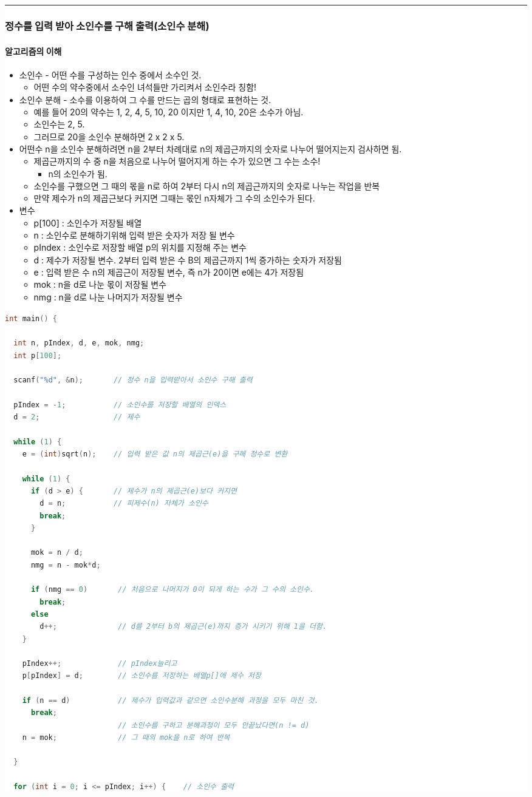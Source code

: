 <hr>

### 정수를 입력 받아 소인수를 구해 출력(소인수 분해)
#### 알고리즘의 이해
* 소인수 - 어떤 수를 구성하는 인수 중에서 소수인 것.
  * 어떤 수의 약수중에서 소수인 녀석들만 가리켜서 소인수라 칭함!
* 소인수 분해 - 소수를 이용하여 그 수를 만드는 곱의 형태로 표현하는 것.
  * 예를 들어 20의 약수는 1, 2, 4, 5, 10, 20 이지만 1, 4, 10, 20은 소수가 아님. 
  * 소인수는 2, 5.
  * 그러므로 20을 소인수 분해하면 2 x 2 x 5.
* 어떤수 n을 소인수 분해하려면 n을 2부터 차례대로 n의 제곱근까지의 숫자로 나누어 떨어지는지 검사하면 됨.
  * 제곱근까지의 수 중 n을 처음으로 나누어 떨어지게 하는 수가 있으면 그 수는 소수!
    * n의 소인수가 됨.
  * 소인수를 구했으면 그 때의 몫을 n로 하여 2부터 다시 n의 제곱근까지의 숫자로 나누는 작업을 반복
  * 만약 제수가 n의 제곱근보다 커지면 그때는 몫인 n자체가 그 수의 소인수가 된다.
* 변수
  * p[100] : 소인수가 저장될 배열
  * n : 소인수로 분해하기위해 입력 받은 숫자가 저장 될 변수
  * pIndex : 소인수로 저장할 배열 p의 위치를 지정해 주는 변수
  * d : 제수가 저장될 변수. 2부터 입력 받은 수 B의 제곱근까지 1씩 증가하는 숫자가 저장됨
  * e :  입력 받은 수 n의 제곱근이 저장될 변수, 즉 n가 20이면 e에는 4가 저장됨
  * mok : n을 d로 나눈 몫이 저장될 변수
  * nmg : n을 d로 나눈 나머지가 저장될 변수

~~~cpp
int main() {

  int n, pIndex, d, e, mok, nmg;
  int p[100];

  scanf("%d", &n);       // 정수 n을 입력받아서 소인수 구해 출력

  pIndex = -1;           // 소인수를 저장할 배열의 인덱스
  d = 2;                 // 제수

  while (1) {
    e = (int)sqrt(n);    // 입력 받은 값 n의 제곱근(e)을 구해 정수로 변환
  
    while (1) {
      if (d > e) {       // 제수가 n의 제곱근(e)보다 커지면 
        d = n;           // 피제수(n) 자체가 소인수
        break;
      }

      mok = n / d;
      nmg = n - mok*d;

      if (nmg == 0)       // 처음으로 나머지가 0이 되게 하는 수가 그 수의 소인수.
        break;
      else
        d++;              // d를 2부터 b의 제곱근(e)까지 증가 시키기 위해 1을 더함.
    }

    pIndex++;             // pIndex늘리고
    p[pIndex] = d;        // 소인수를 저장하는 배열p[]에 제수 저장

    if (n == d)           // 제수가 입력값과 같으면 소인수분해 과정을 모두 마친 것.
      break;
                          // 소인수를 구하고 분해과정이 모두 안끝났다면(n != d)
    n = mok;              // 그 때의 mok을 n로 하여 반복
  
  }

  for (int i = 0; i <= pIndex; i++) {    // 소인수 출력
~~~